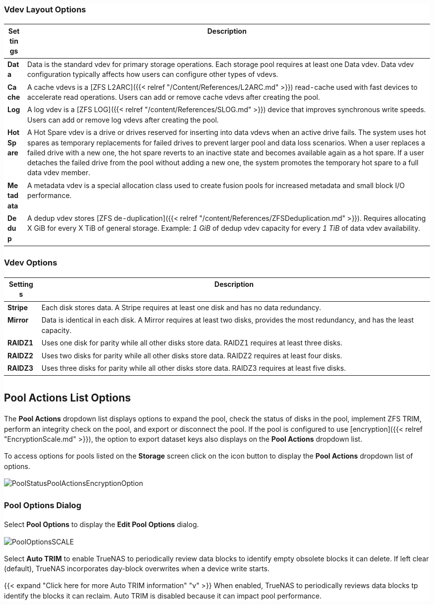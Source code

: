### Vdev Layout Options

| Settings | Description |
|----------|-------------|
| **Data** | Data is the standard vdev for primary storage operations. Each storage pool requires at least one Data vdev. Data vdev configuration typically affects how users can configure other types of vdevs. |
| **Cache** | A cache vdevs is a [ZFS L2ARC]({{< relref "/Content/References/L2ARC.md" >}}) read-cache used with fast devices to accelerate read operations. Users can add or remove cache vdevs after creating the pool. |
| **Log** | A log vdev is a [ZFS LOG]({{< relref "/content/References/SLOG.md" >}}) device that improves synchronous write speeds. Users can add or remove log vdevs after creating the pool. |
| **Hot Spare** | A Hot Spare vdev is a drive or drives reserved for inserting into data vdevs when an active drive fails. The system uses hot spares as temporary replacements for failed drives to prevent larger pool and data loss scenarios. When a user replaces a failed drive with a new one, the hot spare reverts to an inactive state and becomes available again as a hot spare. If a user detaches the failed drive from the pool without adding a new one, the system promotes the temporary hot spare to a full data vdev member. |
| **Metadata** | A metadata vdev is a special allocation class used to create fusion pools for increased metadata and small block I/O performance. |
| **Dedup** | A dedup vdev stores [ZFS de-duplication]({{< relref "/content/References/ZFSDeduplication.md" >}}). Requires allocating X GiB for every X TiB of general storage. Example: *1 GiB* of dedup vdev capacity for every *1 TiB* of data vdev availability. |

### Vdev Options

| Settings | Description |
|----------|-------------|
| **Stripe** | Each disk stores data. A Stripe requires at least one disk and has no data redundancy. |
| **Mirror** | Data is identical in each disk. A Mirror requires at least two disks, provides the most redundancy, and has the least capacity. |
| **RAIDZ1** | Uses one disk for parity while all other disks store data. RAIDZ1 requires at least three disks. |
| **RAIDZ2** | Uses two disks for parity while all other disks store data. RAIDZ2 requires at least four disks. |
| **RAIDZ3** | Uses three disks for parity while all other disks store data. RAIDZ3 requires at least five disks. |

## Pool Actions List Options
The **Pool Actions** dropdown list displays options to expand the pool, check the status of disks in the pool, implement ZFS TRIM, perform an integrity check on the pool, and export or disconnect the pool.
If the pool is configured to use [encryption]({{< relref "EncryptionScale.md" >}}), the option to export dataset keys also displays on the **Pool Actions** dropdown list.

To access options for pools listed on the **Storage** screen click on the <span class="iconify" data-icon="mdi:database-cog"></span> icon button to display the **Pool Actions** dropdown list of options.

![PoolStatusPoolActionsEncryptionOption](/images/SCALE/22.02/PoolStatusPoolActionsEncryptionOption.png "Pool Actions with Encryption Option")

### Pool Options Dialog
Select **Pool Options** to display the **Edit Pool Options** dialog.

![PoolOptionsSCALE](/images/SCALE/PoolOptionsSCALE.png "Pool Options")

Select **Auto TRIM** to enable TrueNAS to periodically review data blocks to identify empty obsolete blocks it can delete. If left clear (default), TrueNAS incorporates day-block overwrites when a device write starts.

{{< expand "Click here for more Auto TRIM information" "v" >}}
When enabled, TrueNAS to periodically reviews data blocks tp identify the blocks it can reclaim. 
Auto TRIM is disabled because it can impact pool performance.
